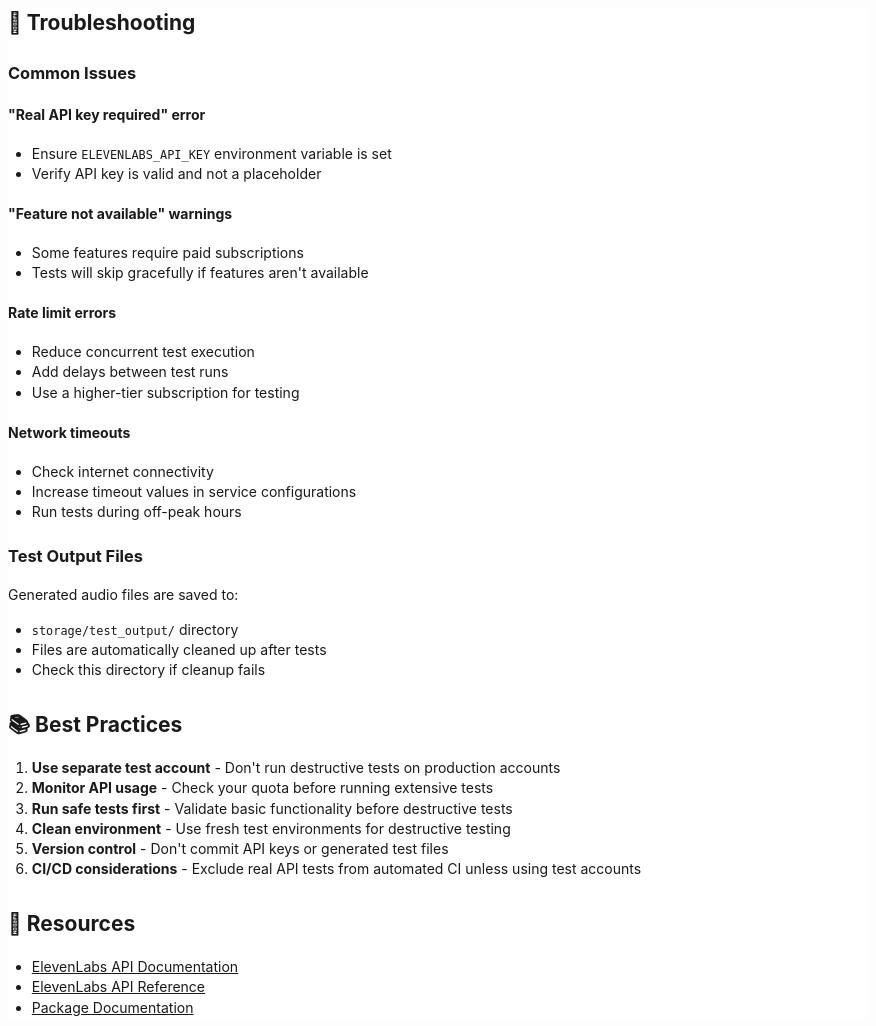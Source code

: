 ## 🐛 Troubleshooting

### Common Issues

#### "Real API key required" error
- Ensure `ELEVENLABS_API_KEY` environment variable is set
- Verify API key is valid and not a placeholder

#### "Feature not available" warnings  
- Some features require paid subscriptions
- Tests will skip gracefully if features aren't available

#### Rate limit errors
- Reduce concurrent test execution
- Add delays between test runs
- Use a higher-tier subscription for testing

#### Network timeouts
- Check internet connectivity
- Increase timeout values in service configurations
- Run tests during off-peak hours

### Test Output Files
Generated audio files are saved to:
- `storage/test_output/` directory
- Files are automatically cleaned up after tests
- Check this directory if cleanup fails

## 📚 Best Practices

1. **Use separate test account** - Don't run destructive tests on production accounts
2. **Monitor API usage** - Check your quota before running extensive tests  
3. **Run safe tests first** - Validate basic functionality before destructive tests
4. **Clean environment** - Use fresh test environments for destructive testing
5. **Version control** - Don't commit API keys or generated test files
6. **CI/CD considerations** - Exclude real API tests from automated CI unless using test accounts

## 🔗 Resources

- [ElevenLabs API Documentation](https://elevenlabs.io/docs)
- [ElevenLabs API Reference](https://elevenlabs.io/docs/api-reference)  
- [Package Documentation](../../README.md)
